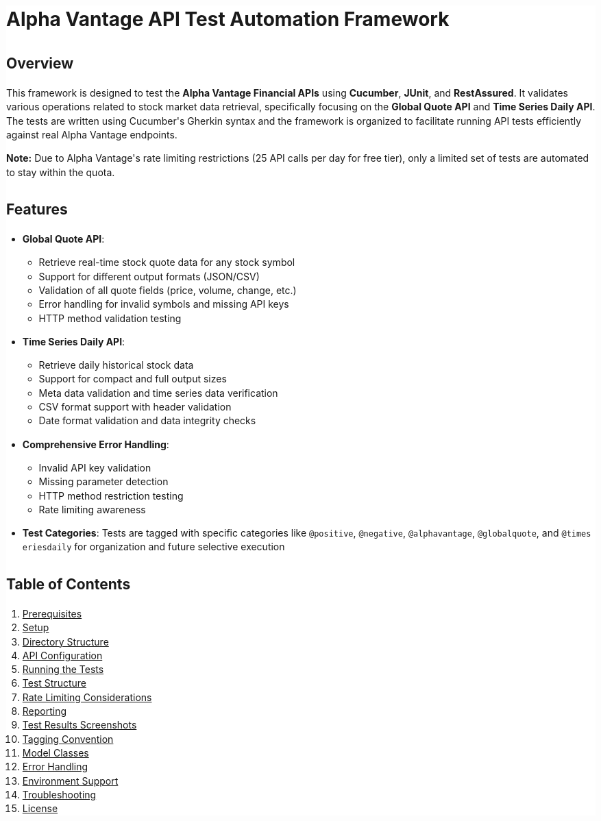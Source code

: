 # Alpha Vantage API Test Automation Framework

## Overview

This framework is designed to test the **Alpha Vantage Financial APIs** using **Cucumber**, **JUnit**, and **RestAssured**. It validates various operations related to stock market data retrieval, specifically focusing on the **Global Quote API** and **Time Series Daily API**. The tests are written using Cucumber's Gherkin syntax and the framework is organized to facilitate running API tests efficiently against real Alpha Vantage endpoints.

**Note:** Due to Alpha Vantage's rate limiting restrictions (25 API calls per day for free tier), only a limited set of tests are automated to stay within the quota.

## Features

- **Global Quote API**:
   - Retrieve real-time stock quote data for any stock symbol
   - Support for different output formats (JSON/CSV)
   - Validation of all quote fields (price, volume, change, etc.)
   - Error handling for invalid symbols and missing API keys
   - HTTP method validation testing

- **Time Series Daily API**:
   - Retrieve daily historical stock data
   - Support for compact and full output sizes
   - Meta data validation and time series data verification
   - CSV format support with header validation
   - Date format validation and data integrity checks

- **Comprehensive Error Handling**:
   - Invalid API key validation
   - Missing parameter detection
   - HTTP method restriction testing
   - Rate limiting awareness

- **Test Categories**: Tests are tagged with specific categories like `@positive`, `@negative`, `@alphavantage`, `@globalquote`, and `@timeseriesdaily` for organization and future selective execution

## Table of Contents

1. [Prerequisites](#prerequisites)
2. [Setup](#setup)
3. [Directory Structure](#directory-structure)
4. [API Configuration](#api-configuration)
5. [Running the Tests](#running-the-tests)
6. [Test Structure](#test-structure)
7. [Rate Limiting Considerations](#rate-limiting-considerations)
8. [Reporting](#reporting)
9. [Test Results Screenshots](#test-results-screenshots)
10. [Tagging Convention](#tagging-convention)
11. [Model Classes](#model-classes)
12. [Error Handling](#error-handling)
13. [Environment Support](#environment-support)
14. [Troubleshooting](#troubleshooting)
15. [License](#license)
